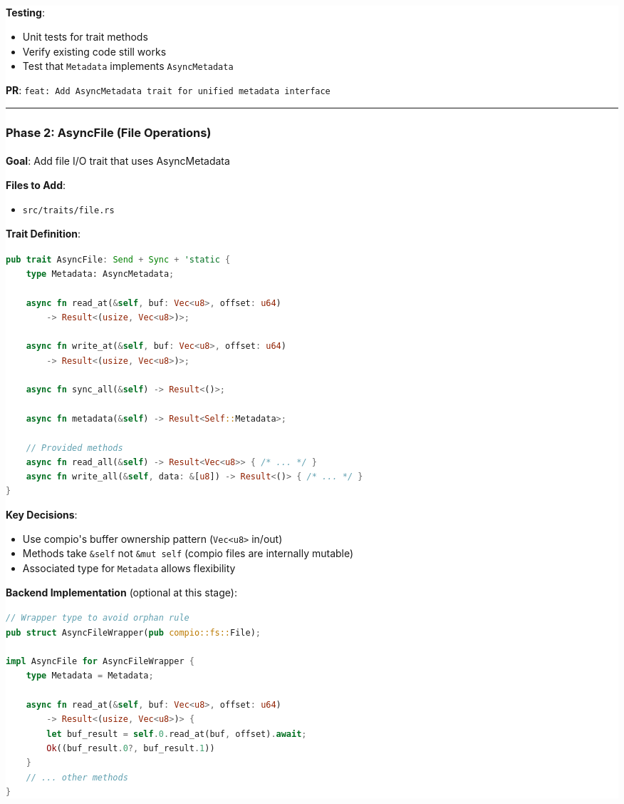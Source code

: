 **Testing**:
- Unit tests for trait methods
- Verify existing code still works
- Test that `Metadata` implements `AsyncMetadata`

**PR**: `feat: Add AsyncMetadata trait for unified metadata interface`

---

### Phase 2: AsyncFile (File Operations)

**Goal**: Add file I/O trait that uses AsyncMetadata

**Files to Add**:
- `src/traits/file.rs`

**Trait Definition**:
```rust
pub trait AsyncFile: Send + Sync + 'static {
    type Metadata: AsyncMetadata;
    
    async fn read_at(&self, buf: Vec<u8>, offset: u64) 
        -> Result<(usize, Vec<u8>)>;
    
    async fn write_at(&self, buf: Vec<u8>, offset: u64) 
        -> Result<(usize, Vec<u8>)>;
    
    async fn sync_all(&self) -> Result<()>;
    
    async fn metadata(&self) -> Result<Self::Metadata>;
    
    // Provided methods
    async fn read_all(&self) -> Result<Vec<u8>> { /* ... */ }
    async fn write_all(&self, data: &[u8]) -> Result<()> { /* ... */ }
}
```

**Key Decisions**:
- Use compio's buffer ownership pattern (`Vec<u8>` in/out)
- Methods take `&self` not `&mut self` (compio files are internally mutable)
- Associated type for `Metadata` allows flexibility

**Backend Implementation** (optional at this stage):
```rust
// Wrapper type to avoid orphan rule
pub struct AsyncFileWrapper(pub compio::fs::File);

impl AsyncFile for AsyncFileWrapper {
    type Metadata = Metadata;
    
    async fn read_at(&self, buf: Vec<u8>, offset: u64) 
        -> Result<(usize, Vec<u8>)> {
        let buf_result = self.0.read_at(buf, offset).await;
        Ok((buf_result.0?, buf_result.1))
    }
    // ... other methods
}
```
